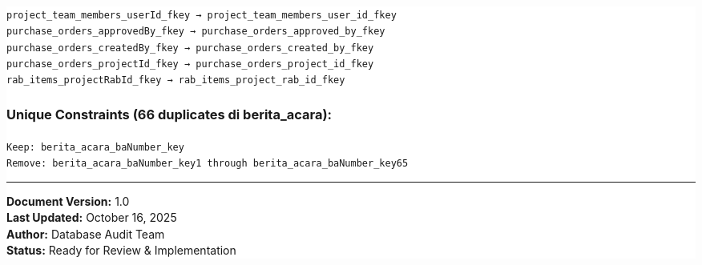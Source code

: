 ```
project_team_members_userId_fkey → project_team_members_user_id_fkey
purchase_orders_approvedBy_fkey → purchase_orders_approved_by_fkey
purchase_orders_createdBy_fkey → purchase_orders_created_by_fkey
purchase_orders_projectId_fkey → purchase_orders_project_id_fkey
rab_items_projectRabId_fkey → rab_items_project_rab_id_fkey
```

### Unique Constraints (66 duplicates di berita_acara):
```
Keep: berita_acara_baNumber_key
Remove: berita_acara_baNumber_key1 through berita_acara_baNumber_key65
```

---

**Document Version:** 1.0  
**Last Updated:** October 16, 2025  
**Author:** Database Audit Team  
**Status:** Ready for Review & Implementation
